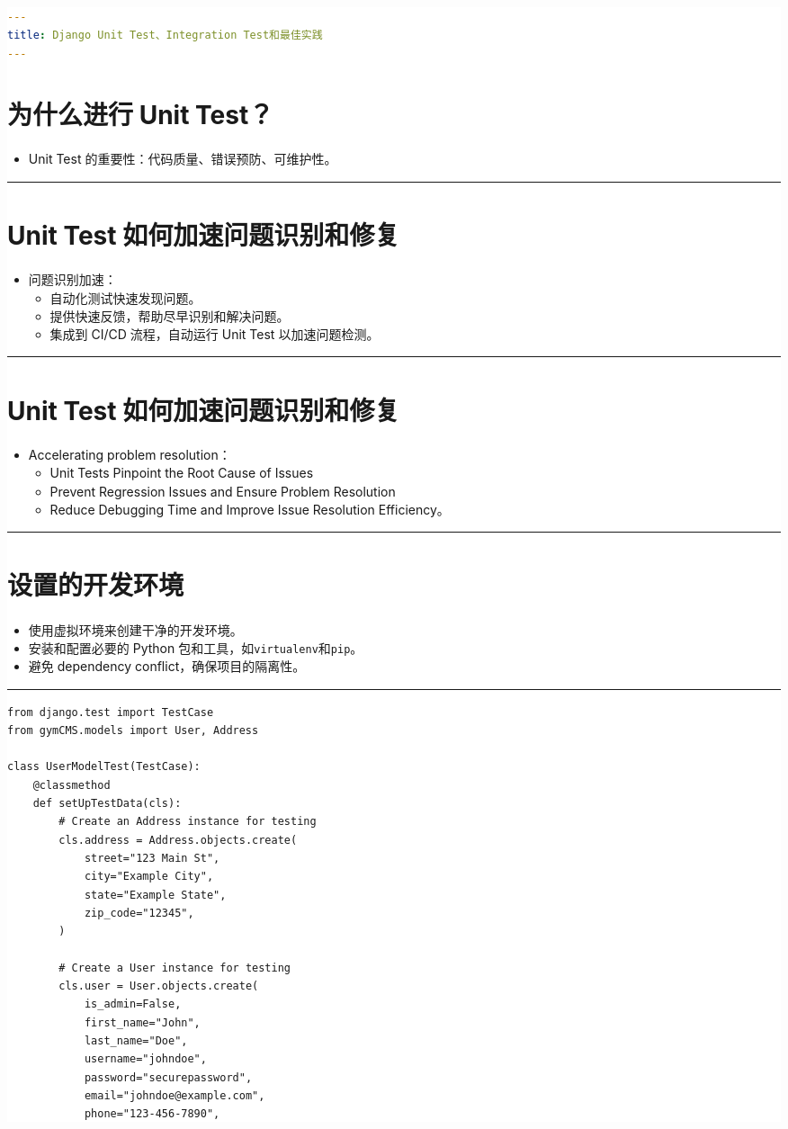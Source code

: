 ```yaml
---
title: Django Unit Test、Integration Test和最佳实践
---
```


# 为什么进行 Unit Test？

- Unit Test 的重要性：代码质量、错误预防、可维护性。

---

# Unit Test 如何加速问题识别和修复

- 问题识别加速：
  - 自动化测试快速发现问题。
  - 提供快速反馈，帮助尽早识别和解决问题。
  - 集成到 CI/CD 流程，自动运行 Unit Test 以加速问题检测。

---

# Unit Test 如何加速问题识别和修复

- Accelerating problem resolution：
  - Unit Tests Pinpoint the Root Cause of Issues
  - Prevent Regression Issues and Ensure Problem Resolution
  - Reduce Debugging Time and Improve Issue Resolution Efficiency。

---

# 设置的开发环境

- 使用虚拟环境来创建干净的开发环境。
- 安装和配置必要的 Python 包和工具，如`virtualenv`和`pip`。
- 避免 dependency conflict，确保项目的隔离性。

---

```
from django.test import TestCase
from gymCMS.models import User, Address

class UserModelTest(TestCase):
    @classmethod
    def setUpTestData(cls):
        # Create an Address instance for testing
        cls.address = Address.objects.create(
            street="123 Main St",
            city="Example City",
            state="Example State",
            zip_code="12345",
        )

        # Create a User instance for testing
        cls.user = User.objects.create(
            is_admin=False,
            first_name="John",
            last_name="Doe",
            username="johndoe",
            password="securepassword",
            email="johndoe@example.com",
            phone="123-456-7890",
```